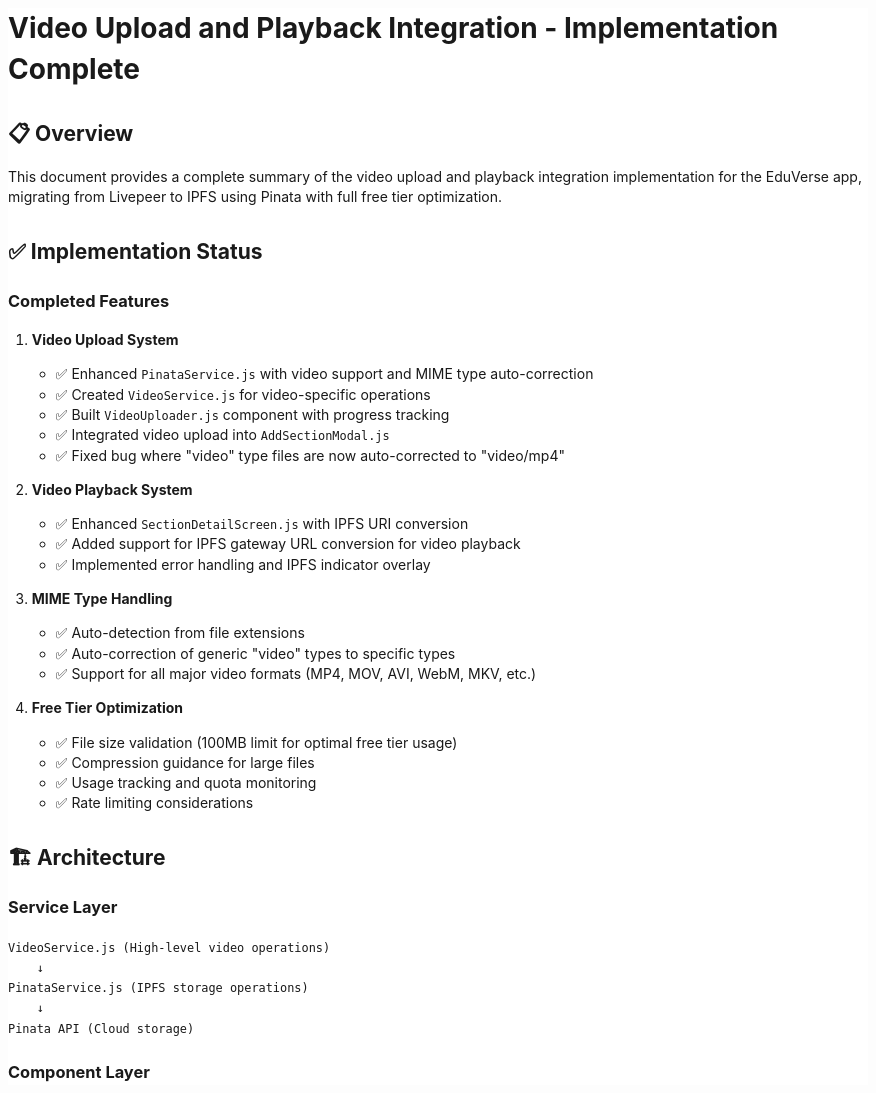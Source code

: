 # Video Upload and Playback Integration - Implementation Complete

## 📋 Overview

This document provides a complete summary of the video upload and playback integration implementation for the EduVerse app, migrating from Livepeer to IPFS using Pinata with full free tier optimization.

## ✅ Implementation Status

### Completed Features

1. **Video Upload System**

   - ✅ Enhanced `PinataService.js` with video support and MIME type auto-correction
   - ✅ Created `VideoService.js` for video-specific operations
   - ✅ Built `VideoUploader.js` component with progress tracking
   - ✅ Integrated video upload into `AddSectionModal.js`
   - ✅ Fixed bug where "video" type files are now auto-corrected to "video/mp4"

2. **Video Playback System**

   - ✅ Enhanced `SectionDetailScreen.js` with IPFS URI conversion
   - ✅ Added support for IPFS gateway URL conversion for video playback
   - ✅ Implemented error handling and IPFS indicator overlay

3. **MIME Type Handling**

   - ✅ Auto-detection from file extensions
   - ✅ Auto-correction of generic "video" types to specific types
   - ✅ Support for all major video formats (MP4, MOV, AVI, WebM, MKV, etc.)

4. **Free Tier Optimization**
   - ✅ File size validation (100MB limit for optimal free tier usage)
   - ✅ Compression guidance for large files
   - ✅ Usage tracking and quota monitoring
   - ✅ Rate limiting considerations

## 🏗️ Architecture

### Service Layer

```
VideoService.js (High-level video operations)
    ↓
PinataService.js (IPFS storage operations)
    ↓
Pinata API (Cloud storage)
```

### Component Layer

